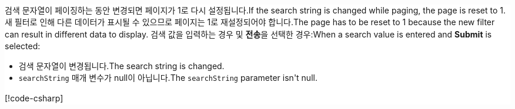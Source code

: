 <span data-ttu-id="6cbf3-418">검색 문자열이 페이징하는 동안 변경되면 페이지가 1로 다시 설정됩니다.</span><span class="sxs-lookup"><span data-stu-id="6cbf3-418">If the search string is changed while paging, the page is reset to 1.</span></span> <span data-ttu-id="6cbf3-419">새 필터로 인해 다른 데이터가 표시될 수 있으므로 페이지는 1로 재설정되어야 합니다.</span><span class="sxs-lookup"><span data-stu-id="6cbf3-419">The page has to be reset to 1 because the new filter can result in different data to display.</span></span> <span data-ttu-id="6cbf3-420">검색 값을 입력하는 경우 및 **전송**을 선택한 경우:</span><span class="sxs-lookup"><span data-stu-id="6cbf3-420">When a search value is entered and **Submit** is selected:</span></span>

* <span data-ttu-id="6cbf3-421">검색 문자열이 변경됩니다.</span><span class="sxs-lookup"><span data-stu-id="6cbf3-421">The search string is changed.</span></span>
* <span data-ttu-id="6cbf3-422">`searchString` 매개 변수가 null이 아닙니다.</span><span class="sxs-lookup"><span data-stu-id="6cbf3-422">The `searchString` parameter isn't null.</span></span>

[!code-csharp[](intro/samples/cu21/Pages/Students/Index.cshtml.cs?name=snippet_SortFilterPage3)]


